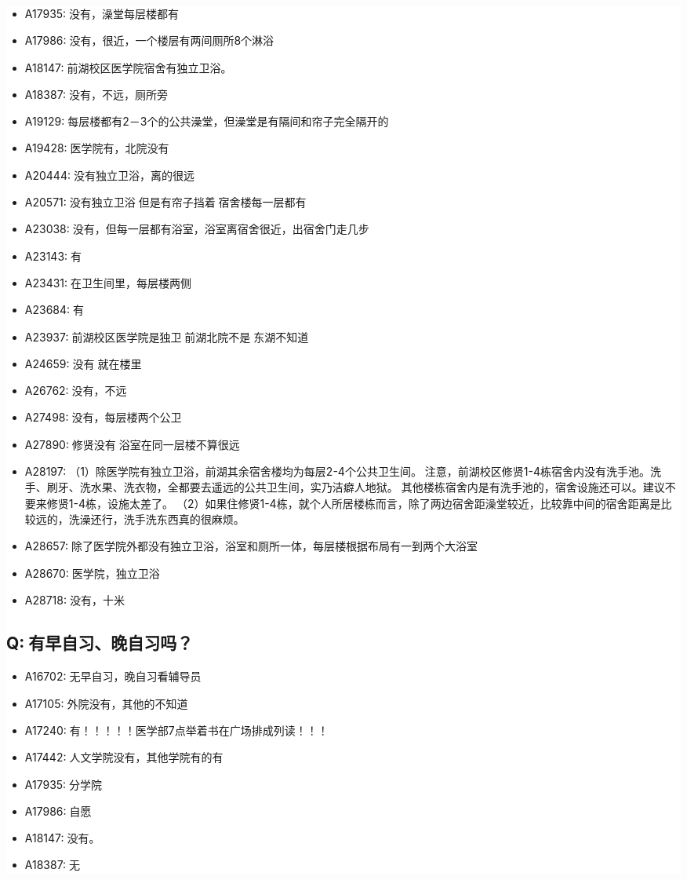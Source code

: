 - A17935: 没有，澡堂每层楼都有

- A17986: 没有，很近，一个楼层有两间厕所8个淋浴

- A18147: 前湖校区医学院宿舍有独立卫浴。

- A18387: 没有，不远，厕所旁

- A19129: 每层楼都有2－3个的公共澡堂，但澡堂是有隔间和帘子完全隔开的

- A19428: 医学院有，北院没有

- A20444: 没有独立卫浴，离的很远

- A20571: 没有独立卫浴 但是有帘子挡着 宿舍楼每一层都有

- A23038: 没有，但每一层都有浴室，浴室离宿舍很近，出宿舍门走几步

- A23143: 有

- A23431: 在卫生间里，每层楼两侧

- A23684: 有

- A23937: 前湖校区医学院是独卫 前湖北院不是 东湖不知道

- A24659: 没有 就在楼里

- A26762: 没有，不远

- A27498: 没有，每层楼两个公卫

- A27890: 修贤没有 浴室在同一层楼不算很远

- A28197: （1）除医学院有独立卫浴，前湖其余宿舍楼均为每层2-4个公共卫生间。
注意，前湖校区修贤1-4栋宿舍内没有洗手池。洗手、刷牙、洗水果、洗衣物，全都要去遥远的公共卫生间，实乃洁癖人地狱。
其他楼栋宿舍内是有洗手池的，宿舍设施还可以。建议不要来修贤1-4栋，设施太差了。
（2）如果住修贤1-4栋，就个人所居楼栋而言，除了两边宿舍距澡堂较近，比较靠中间的宿舍距离是比较远的，洗澡还行，洗手洗东西真的很麻烦。

- A28657: 除了医学院外都没有独立卫浴，浴室和厕所一体，每层楼根据布局有一到两个大浴室

- A28670: 医学院，独立卫浴

- A28718: 没有，十米

## Q: 有早自习、晚自习吗？

- A16702: 无早自习，晚自习看辅导员

- A17105: 外院没有，其他的不知道

- A17240: 有！！！！！医学部7点举着书在广场排成列读！！！

- A17442: 人文学院没有，其他学院有的有

- A17935: 分学院

- A17986: 自愿

- A18147: 没有。

- A18387: 无
